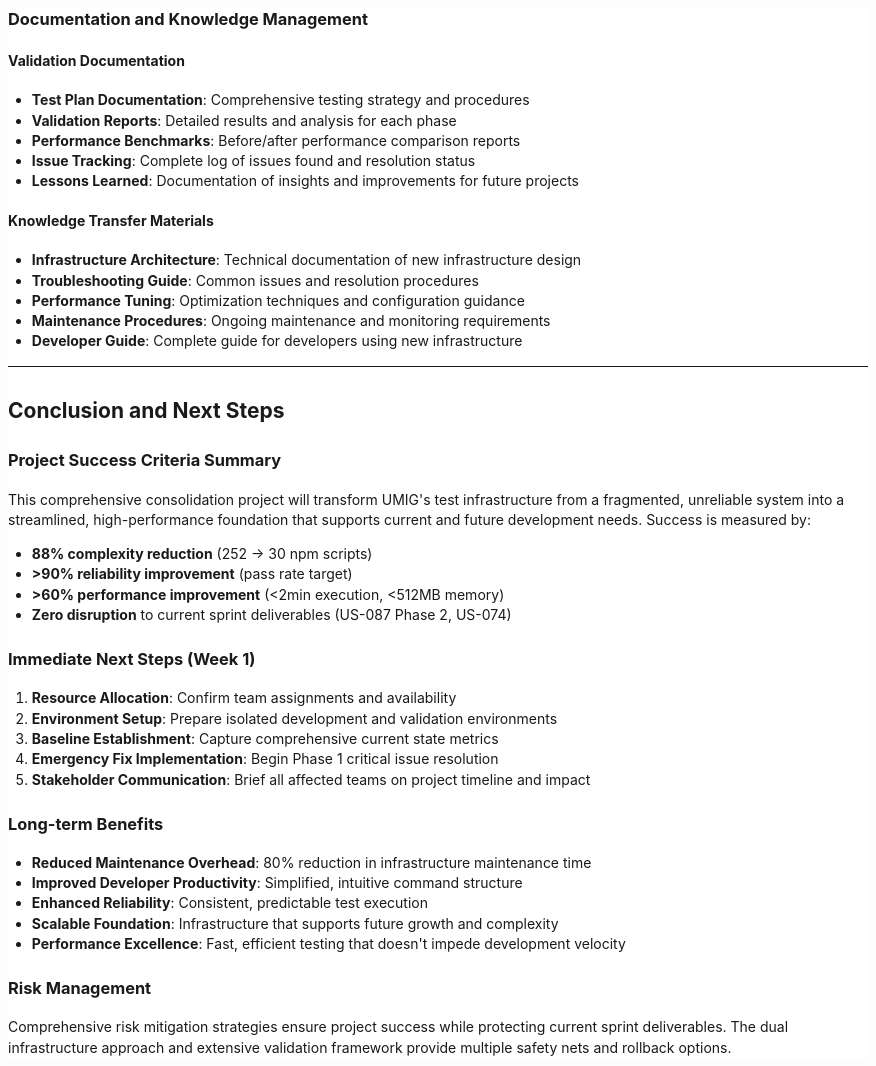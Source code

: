### Documentation and Knowledge Management

#### Validation Documentation

- **Test Plan Documentation**: Comprehensive testing strategy and procedures
- **Validation Reports**: Detailed results and analysis for each phase
- **Performance Benchmarks**: Before/after performance comparison reports
- **Issue Tracking**: Complete log of issues found and resolution status
- **Lessons Learned**: Documentation of insights and improvements for future projects

#### Knowledge Transfer Materials

- **Infrastructure Architecture**: Technical documentation of new infrastructure design
- **Troubleshooting Guide**: Common issues and resolution procedures
- **Performance Tuning**: Optimization techniques and configuration guidance
- **Maintenance Procedures**: Ongoing maintenance and monitoring requirements
- **Developer Guide**: Complete guide for developers using new infrastructure

---

## Conclusion and Next Steps

### Project Success Criteria Summary

This comprehensive consolidation project will transform UMIG's test infrastructure from a fragmented, unreliable system into a streamlined, high-performance foundation that supports current and future development needs. Success is measured by:

- **88% complexity reduction** (252 → 30 npm scripts)
- **>90% reliability improvement** (pass rate target)
- **>60% performance improvement** (<2min execution, <512MB memory)
- **Zero disruption** to current sprint deliverables (US-087 Phase 2, US-074)

### Immediate Next Steps (Week 1)

1. **Resource Allocation**: Confirm team assignments and availability
2. **Environment Setup**: Prepare isolated development and validation environments
3. **Baseline Establishment**: Capture comprehensive current state metrics
4. **Emergency Fix Implementation**: Begin Phase 1 critical issue resolution
5. **Stakeholder Communication**: Brief all affected teams on project timeline and impact

### Long-term Benefits

- **Reduced Maintenance Overhead**: 80% reduction in infrastructure maintenance time
- **Improved Developer Productivity**: Simplified, intuitive command structure
- **Enhanced Reliability**: Consistent, predictable test execution
- **Scalable Foundation**: Infrastructure that supports future growth and complexity
- **Performance Excellence**: Fast, efficient testing that doesn't impede development velocity

### Risk Management

Comprehensive risk mitigation strategies ensure project success while protecting current sprint deliverables. The dual infrastructure approach and extensive validation framework provide multiple safety nets and rollback options.
